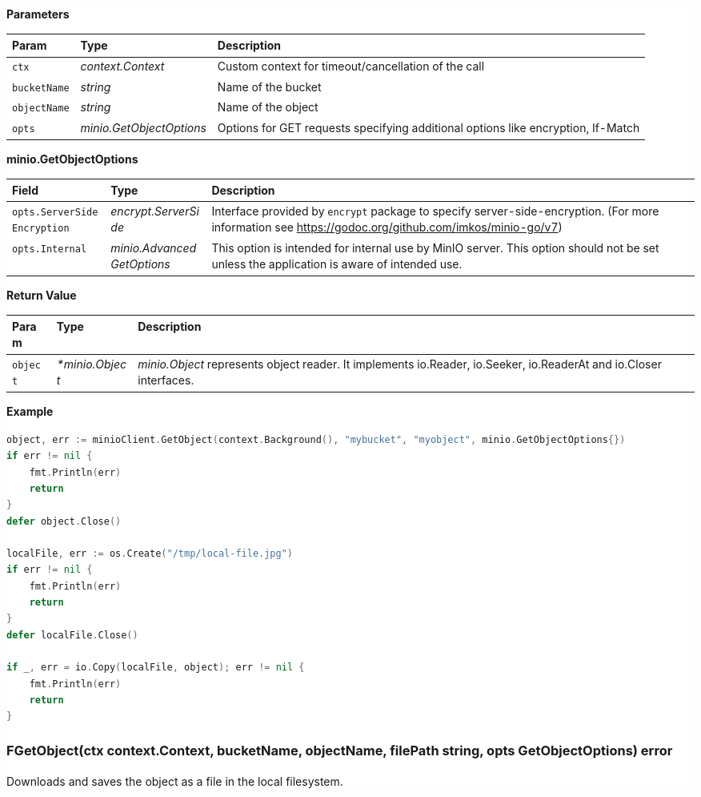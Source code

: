 
__Parameters__


|Param   |Type   |Description   |
|:---|:---| :---|
|`ctx`  | _context.Context_  | Custom context for timeout/cancellation of the call|
|`bucketName`  | _string_  |Name of the bucket  |
|`objectName` | _string_  |Name of the object  |
|`opts` | _minio.GetObjectOptions_ | Options for GET requests specifying additional options like encryption, If-Match |


__minio.GetObjectOptions__

|Field | Type | Description |
|:---|:---|:---|
| `opts.ServerSideEncryption` | _encrypt.ServerSide_ | Interface provided by `encrypt` package to specify server-side-encryption. (For more information see https://godoc.org/github.com/imkos/minio-go/v7) |
| `opts.Internal`                | _minio.AdvancedGetOptions_               | This option is intended for internal use by MinIO server. This option should not be set unless the application is aware of intended use.
__Return Value__


|Param   |Type   |Description   |
|:---|:---| :---|
|`object`  | _*minio.Object_ |_minio.Object_ represents object reader. It implements io.Reader, io.Seeker, io.ReaderAt and io.Closer interfaces. |


__Example__


```go
object, err := minioClient.GetObject(context.Background(), "mybucket", "myobject", minio.GetObjectOptions{})
if err != nil {
    fmt.Println(err)
    return
}
defer object.Close()

localFile, err := os.Create("/tmp/local-file.jpg")
if err != nil {
    fmt.Println(err)
    return
}
defer localFile.Close()

if _, err = io.Copy(localFile, object); err != nil {
    fmt.Println(err)
    return
}
```

<a name="FGetObject"></a>
### FGetObject(ctx context.Context, bucketName, objectName, filePath string, opts GetObjectOptions) error
Downloads and saves the object as a file in the local filesystem.
